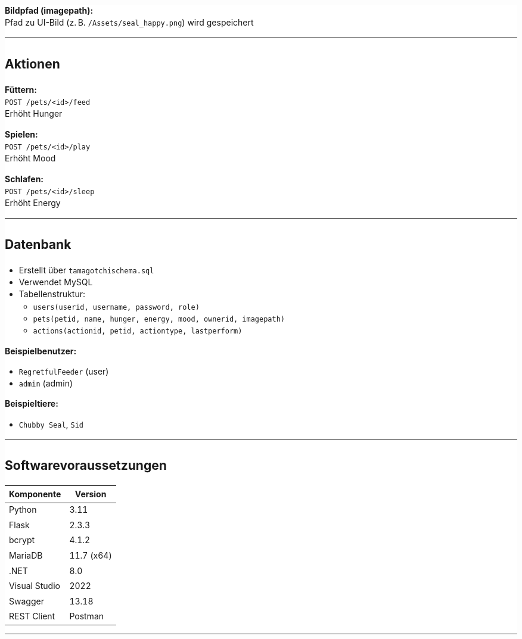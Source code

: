 **Bildpfad (imagepath):**  
  Pfad zu UI-Bild (z. B. `/Assets/seal_happy.png`) wird gespeichert

---

## Aktionen

**Füttern:**  
  `POST /pets/<id>/feed`  
  Erhöht Hunger

**Spielen:**  
  `POST /pets/<id>/play`  
  Erhöht Mood

**Schlafen:**  
  `POST /pets/<id>/sleep`  
  Erhöht Energy

---

## Datenbank
- Erstellt über `tamagotchischema.sql`
- Verwendet MySQL
- Tabellenstruktur:
  - `users(userid, username, password, role)`
  - `pets(petid, name, hunger, energy, mood, ownerid, imagepath)`
  - `actions(actionid, petid, actiontype, lastperform)`

**Beispielbenutzer:**
  - `RegretfulFeeder` (user)
  - `admin` (admin) 

**Beispieltiere:**
  - `Chubby Seal`, `Sid`

---

## Softwarevoraussetzungen
| Komponente       | Version        |
|------------------|----------------|
| Python           | 3.11           |
| Flask            | 2.3.3          |
| bcrypt           | 4.1.2          |
| MariaDB          | 11.7 (x64)     |
| .NET             | 8.0            |
| Visual Studio    | 2022           |
| Swagger          | 13.18          |
| REST Client      | Postman        |

---